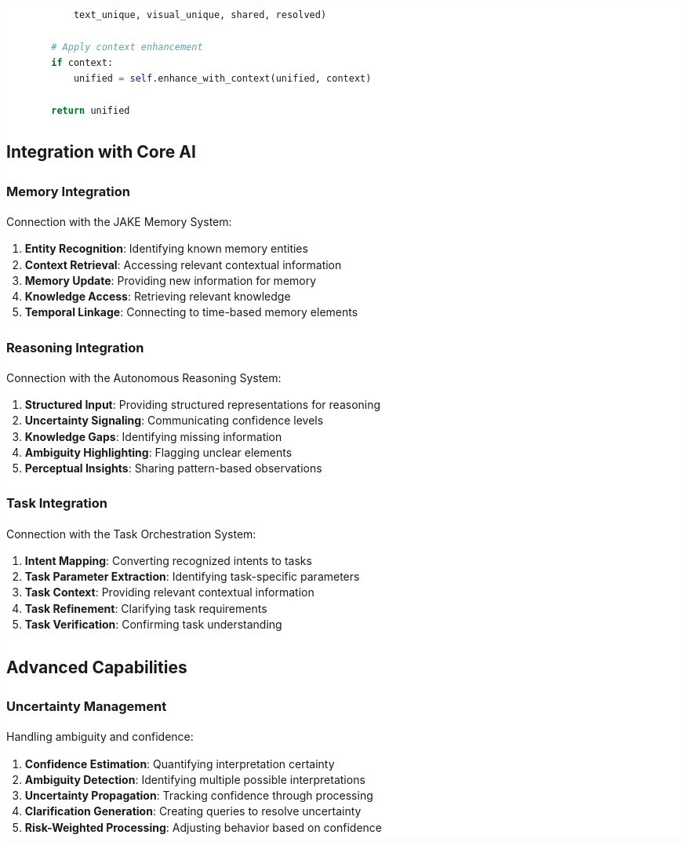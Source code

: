 ```python
            text_unique, visual_unique, shared, resolved)

        # Apply context enhancement
        if context:
            unified = self.enhance_with_context(unified, context)

        return unified
```

## Integration with Core AI

### Memory Integration

Connection with the JAKE Memory System:

1. **Entity Recognition**: Identifying known memory entities
2. **Context Retrieval**: Accessing relevant contextual information
3. **Memory Update**: Providing new information for memory
4. **Knowledge Access**: Retrieving relevant knowledge
5. **Temporal Linkage**: Connecting to time-based memory elements

### Reasoning Integration

Connection with the Autonomous Reasoning System:

1. **Structured Input**: Providing structured representations for reasoning
2. **Uncertainty Signaling**: Communicating confidence levels
3. **Knowledge Gaps**: Identifying missing information
4. **Ambiguity Highlighting**: Flagging unclear elements
5. **Perceptual Insights**: Sharing pattern-based observations

### Task Integration

Connection with the Task Orchestration System:

1. **Intent Mapping**: Converting recognized intents to tasks
2. **Task Parameter Extraction**: Identifying task-specific parameters
3. **Task Context**: Providing relevant contextual information
4. **Task Refinement**: Clarifying task requirements
5. **Task Verification**: Confirming task understanding

## Advanced Capabilities

### Uncertainty Management

Handling ambiguity and confidence:

1. **Confidence Estimation**: Quantifying interpretation certainty
2. **Ambiguity Detection**: Identifying multiple possible interpretations
3. **Uncertainty Propagation**: Tracking confidence through processing
4. **Clarification Generation**: Creating queries to resolve uncertainty
5. **Risk-Weighted Processing**: Adjusting behavior based on confidence
